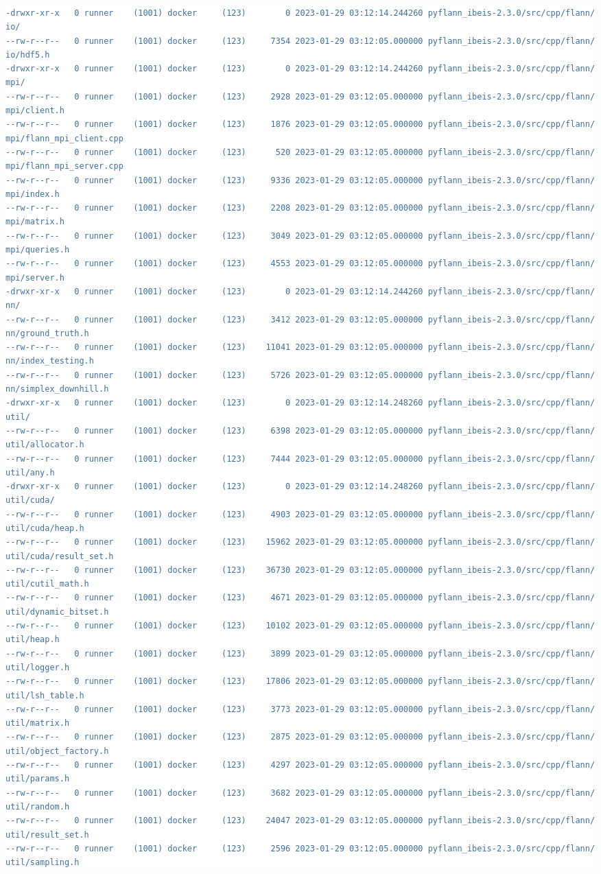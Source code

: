 ```diff
-drwxr-xr-x   0 runner    (1001) docker     (123)        0 2023-01-29 03:12:14.244260 pyflann_ibeis-2.3.0/src/cpp/flann/io/
--rw-r--r--   0 runner    (1001) docker     (123)     7354 2023-01-29 03:12:05.000000 pyflann_ibeis-2.3.0/src/cpp/flann/io/hdf5.h
-drwxr-xr-x   0 runner    (1001) docker     (123)        0 2023-01-29 03:12:14.244260 pyflann_ibeis-2.3.0/src/cpp/flann/mpi/
--rw-r--r--   0 runner    (1001) docker     (123)     2928 2023-01-29 03:12:05.000000 pyflann_ibeis-2.3.0/src/cpp/flann/mpi/client.h
--rw-r--r--   0 runner    (1001) docker     (123)     1876 2023-01-29 03:12:05.000000 pyflann_ibeis-2.3.0/src/cpp/flann/mpi/flann_mpi_client.cpp
--rw-r--r--   0 runner    (1001) docker     (123)      520 2023-01-29 03:12:05.000000 pyflann_ibeis-2.3.0/src/cpp/flann/mpi/flann_mpi_server.cpp
--rw-r--r--   0 runner    (1001) docker     (123)     9336 2023-01-29 03:12:05.000000 pyflann_ibeis-2.3.0/src/cpp/flann/mpi/index.h
--rw-r--r--   0 runner    (1001) docker     (123)     2208 2023-01-29 03:12:05.000000 pyflann_ibeis-2.3.0/src/cpp/flann/mpi/matrix.h
--rw-r--r--   0 runner    (1001) docker     (123)     3049 2023-01-29 03:12:05.000000 pyflann_ibeis-2.3.0/src/cpp/flann/mpi/queries.h
--rw-r--r--   0 runner    (1001) docker     (123)     4553 2023-01-29 03:12:05.000000 pyflann_ibeis-2.3.0/src/cpp/flann/mpi/server.h
-drwxr-xr-x   0 runner    (1001) docker     (123)        0 2023-01-29 03:12:14.244260 pyflann_ibeis-2.3.0/src/cpp/flann/nn/
--rw-r--r--   0 runner    (1001) docker     (123)     3412 2023-01-29 03:12:05.000000 pyflann_ibeis-2.3.0/src/cpp/flann/nn/ground_truth.h
--rw-r--r--   0 runner    (1001) docker     (123)    11041 2023-01-29 03:12:05.000000 pyflann_ibeis-2.3.0/src/cpp/flann/nn/index_testing.h
--rw-r--r--   0 runner    (1001) docker     (123)     5726 2023-01-29 03:12:05.000000 pyflann_ibeis-2.3.0/src/cpp/flann/nn/simplex_downhill.h
-drwxr-xr-x   0 runner    (1001) docker     (123)        0 2023-01-29 03:12:14.248260 pyflann_ibeis-2.3.0/src/cpp/flann/util/
--rw-r--r--   0 runner    (1001) docker     (123)     6398 2023-01-29 03:12:05.000000 pyflann_ibeis-2.3.0/src/cpp/flann/util/allocator.h
--rw-r--r--   0 runner    (1001) docker     (123)     7444 2023-01-29 03:12:05.000000 pyflann_ibeis-2.3.0/src/cpp/flann/util/any.h
-drwxr-xr-x   0 runner    (1001) docker     (123)        0 2023-01-29 03:12:14.248260 pyflann_ibeis-2.3.0/src/cpp/flann/util/cuda/
--rw-r--r--   0 runner    (1001) docker     (123)     4903 2023-01-29 03:12:05.000000 pyflann_ibeis-2.3.0/src/cpp/flann/util/cuda/heap.h
--rw-r--r--   0 runner    (1001) docker     (123)    15962 2023-01-29 03:12:05.000000 pyflann_ibeis-2.3.0/src/cpp/flann/util/cuda/result_set.h
--rw-r--r--   0 runner    (1001) docker     (123)    36730 2023-01-29 03:12:05.000000 pyflann_ibeis-2.3.0/src/cpp/flann/util/cutil_math.h
--rw-r--r--   0 runner    (1001) docker     (123)     4671 2023-01-29 03:12:05.000000 pyflann_ibeis-2.3.0/src/cpp/flann/util/dynamic_bitset.h
--rw-r--r--   0 runner    (1001) docker     (123)    10102 2023-01-29 03:12:05.000000 pyflann_ibeis-2.3.0/src/cpp/flann/util/heap.h
--rw-r--r--   0 runner    (1001) docker     (123)     3899 2023-01-29 03:12:05.000000 pyflann_ibeis-2.3.0/src/cpp/flann/util/logger.h
--rw-r--r--   0 runner    (1001) docker     (123)    17806 2023-01-29 03:12:05.000000 pyflann_ibeis-2.3.0/src/cpp/flann/util/lsh_table.h
--rw-r--r--   0 runner    (1001) docker     (123)     3773 2023-01-29 03:12:05.000000 pyflann_ibeis-2.3.0/src/cpp/flann/util/matrix.h
--rw-r--r--   0 runner    (1001) docker     (123)     2875 2023-01-29 03:12:05.000000 pyflann_ibeis-2.3.0/src/cpp/flann/util/object_factory.h
--rw-r--r--   0 runner    (1001) docker     (123)     4297 2023-01-29 03:12:05.000000 pyflann_ibeis-2.3.0/src/cpp/flann/util/params.h
--rw-r--r--   0 runner    (1001) docker     (123)     3682 2023-01-29 03:12:05.000000 pyflann_ibeis-2.3.0/src/cpp/flann/util/random.h
--rw-r--r--   0 runner    (1001) docker     (123)    24047 2023-01-29 03:12:05.000000 pyflann_ibeis-2.3.0/src/cpp/flann/util/result_set.h
--rw-r--r--   0 runner    (1001) docker     (123)     2596 2023-01-29 03:12:05.000000 pyflann_ibeis-2.3.0/src/cpp/flann/util/sampling.h
```